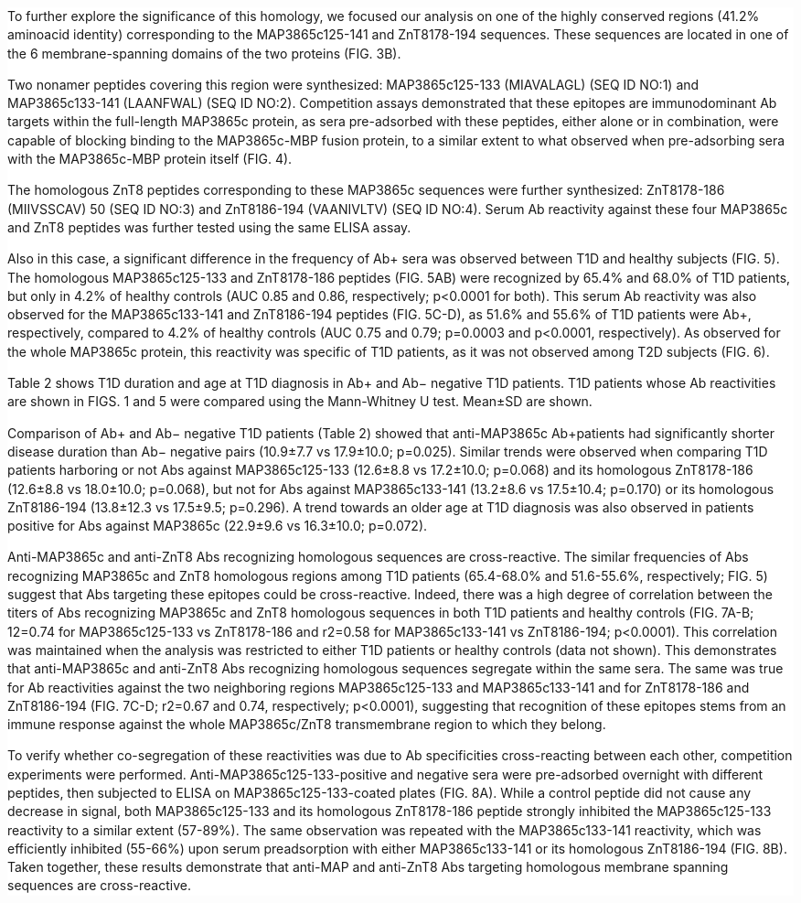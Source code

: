 To further explore the significance of this homology, we focused our analysis on one of the highly conserved regions (41.2% aminoacid identity) corresponding to the MAP3865c125-141 and ZnT8178-194 sequences. These sequences are located in one of the 6 membrane-spanning domains of the two proteins (FIG. 3B).

Two nonamer peptides covering this region were synthesized: MAP3865c125-133 (MIAVALAGL) (SEQ ID NO:1) and MAP3865c133-141 (LAANFWAL) (SEQ ID NO:2). Competition assays demonstrated that these epitopes are immunodominant Ab targets within the full-length MAP3865c protein, as sera pre-adsorbed with these peptides, either alone or in combination, were capable of blocking binding to the MAP3865c-MBP fusion protein, to a similar extent to what observed when pre-adsorbing sera with the MAP3865c-MBP protein itself (FIG. 4).

The homologous ZnT8 peptides corresponding to these MAP3865c sequences were further synthesized: ZnT8178-186 (MIIVSSCAV) 50 (SEQ ID NO:3) and ZnT8186-194 (VAANIVLTV) (SEQ ID NO:4). Serum Ab reactivity against these four MAP3865c and ZnT8 peptides was further tested using the same ELISA assay.

Also in this case, a significant difference in the frequency of Ab+ sera was observed between T1D and healthy subjects (FIG. 5). The homologous MAP3865c125-133 and ZnT8178-186 peptides (FIG. 5AB) were recognized by 65.4% and 68.0% of T1D patients, but only in 4.2% of healthy controls (AUC 0.85 and 0.86, respectively; p<0.0001 for both). This serum Ab reactivity was also observed for the MAP3865c133-141 and ZnT8186-194 peptides (FIG. 5C-D), as 51.6% and 55.6% of T1D patients were Ab+, respectively, compared to 4.2% of healthy controls (AUC 0.75 and 0.79; p=0.0003 and p<0.0001, respectively). As observed for the whole MAP3865c protein, this reactivity was specific of T1D patients, as it was not observed among T2D subjects (FIG. 6).

Table 2 shows T1D duration and age at T1D diagnosis in Ab+ and Ab− negative T1D patients. T1D patients whose Ab reactivities are shown in FIGS. 1 and 5 were compared using the Mann-Whitney U test. Mean±SD are shown.

Comparison of Ab+ and Ab− negative T1D patients (Table 2) showed that anti-MAP3865c Ab+patients had significantly shorter disease duration than Ab− negative pairs (10.9±7.7 vs 17.9±10.0; p=0.025). Similar trends were observed when comparing T1D patients harboring or not Abs against MAP3865c125-133 (12.6±8.8 vs 17.2±10.0; p=0.068) and its homologous ZnT8178-186 (12.6±8.8 vs 18.0±10.0; p=0.068), but not for Abs against MAP3865c133-141 (13.2±8.6 vs 17.5±10.4; p=0.170) or its homologous ZnT8186-194 (13.8±12.3 vs 17.5±9.5; p=0.296). A trend towards an older age at T1D diagnosis was also observed in patients positive for Abs against MAP3865c (22.9±9.6 vs 16.3±10.0; p=0.072).

Anti-MAP3865c and anti-ZnT8 Abs recognizing homologous sequences are cross-reactive. The similar frequencies of Abs recognizing MAP3865c and ZnT8 homologous regions among T1D patients (65.4-68.0% and 51.6-55.6%, respectively; FIG. 5) suggest that Abs targeting these epitopes could be cross-reactive. Indeed, there was a high degree of correlation between the titers of Abs recognizing MAP3865c and ZnT8 homologous sequences in both T1D patients and healthy controls (FIG. 7A-B; 12=0.74 for MAP3865c125-133 vs ZnT8178-186 and r2=0.58 for MAP3865c133-141 vs ZnT8186-194; p<0.0001). This correlation was maintained when the analysis was restricted to either T1D patients or healthy controls (data not shown). This demonstrates that anti-MAP3865c and anti-ZnT8 Abs recognizing homologous sequences segregate within the same sera. The same was true for Ab reactivities against the two neighboring regions MAP3865c125-133 and MAP3865c133-141 and for ZnT8178-186 and ZnT8186-194 (FIG. 7C-D; r2=0.67 and 0.74, respectively; p<0.0001), suggesting that recognition of these epitopes stems from an immune response against the whole MAP3865c/ZnT8 transmembrane region to which they belong.

To verify whether co-segregation of these reactivities was due to Ab specificities cross-reacting between each other, competition experiments were performed. Anti-MAP3865c125-133-positive and negative sera were pre-adsorbed overnight with different peptides, then subjected to ELISA on MAP3865c125-133-coated plates (FIG. 8A). While a control peptide did not cause any decrease in signal, both MAP3865c125-133 and its homologous ZnT8178-186 peptide strongly inhibited the MAP3865c125-133 reactivity to a similar extent (57-89%). The same observation was repeated with the MAP3865c133-141 reactivity, which was efficiently inhibited (55-66%) upon serum preadsorption with either MAP3865c133-141 or its homologous ZnT8186-194 (FIG. 8B). Taken together, these results demonstrate that anti-MAP and anti-ZnT8 Abs targeting homologous membrane spanning sequences are cross-reactive.
